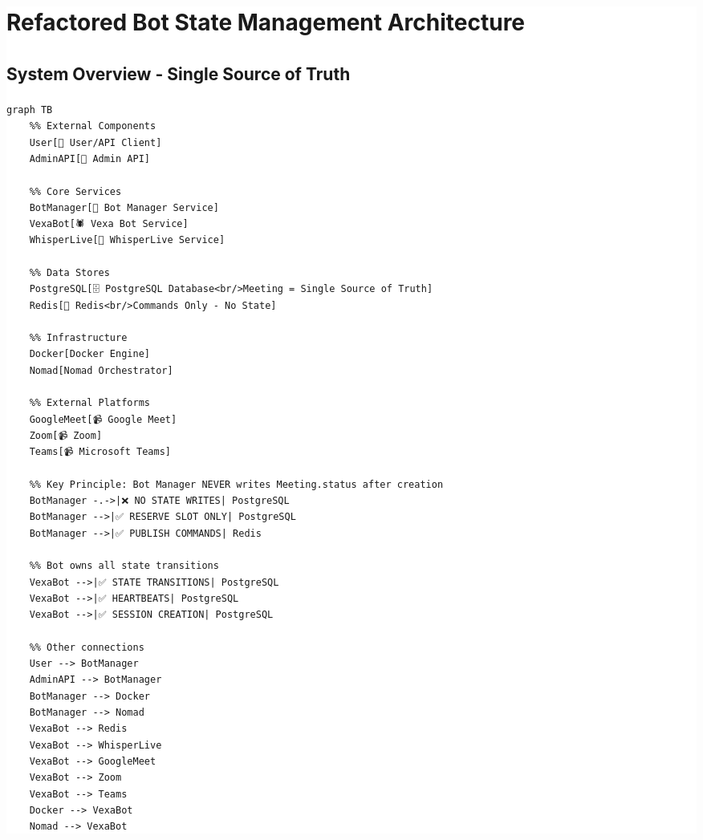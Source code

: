 # Refactored Bot State Management Architecture

## System Overview - Single Source of Truth

```mermaid
graph TB
    %% External Components
    User[👤 User/API Client]
    AdminAPI[🏢 Admin API]
    
    %% Core Services
    BotManager[🤖 Bot Manager Service]
    VexaBot[🕷️ Vexa Bot Service]
    WhisperLive[🎤 WhisperLive Service]
    
    %% Data Stores
    PostgreSQL[🗄️ PostgreSQL Database<br/>Meeting = Single Source of Truth]
    Redis[🔴 Redis<br/>Commands Only - No State]
    
    %% Infrastructure
    Docker[Docker Engine]
    Nomad[Nomad Orchestrator]
    
    %% External Platforms
    GoogleMeet[📹 Google Meet]
    Zoom[📹 Zoom]
    Teams[📹 Microsoft Teams]
    
    %% Key Principle: Bot Manager NEVER writes Meeting.status after creation
    BotManager -.->|❌ NO STATE WRITES| PostgreSQL
    BotManager -->|✅ RESERVE SLOT ONLY| PostgreSQL
    BotManager -->|✅ PUBLISH COMMANDS| Redis
    
    %% Bot owns all state transitions
    VexaBot -->|✅ STATE TRANSITIONS| PostgreSQL
    VexaBot -->|✅ HEARTBEATS| PostgreSQL
    VexaBot -->|✅ SESSION CREATION| PostgreSQL
    
    %% Other connections
    User --> BotManager
    AdminAPI --> BotManager
    BotManager --> Docker
    BotManager --> Nomad
    VexaBot --> Redis
    VexaBot --> WhisperLive
    VexaBot --> GoogleMeet
    VexaBot --> Zoom
    VexaBot --> Teams
    Docker --> VexaBot
    Nomad --> VexaBot
```
